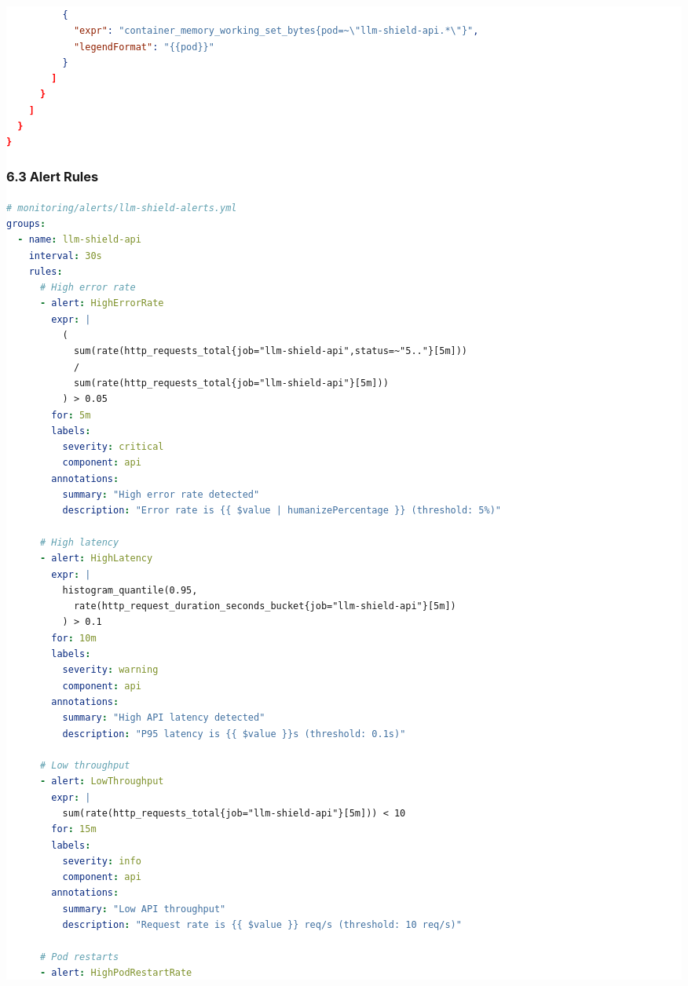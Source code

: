 ```json
          {
            "expr": "container_memory_working_set_bytes{pod=~\"llm-shield-api.*\"}",
            "legendFormat": "{{pod}}"
          }
        ]
      }
    ]
  }
}
```

### 6.3 Alert Rules

```yaml
# monitoring/alerts/llm-shield-alerts.yml
groups:
  - name: llm-shield-api
    interval: 30s
    rules:
      # High error rate
      - alert: HighErrorRate
        expr: |
          (
            sum(rate(http_requests_total{job="llm-shield-api",status=~"5.."}[5m]))
            /
            sum(rate(http_requests_total{job="llm-shield-api"}[5m]))
          ) > 0.05
        for: 5m
        labels:
          severity: critical
          component: api
        annotations:
          summary: "High error rate detected"
          description: "Error rate is {{ $value | humanizePercentage }} (threshold: 5%)"

      # High latency
      - alert: HighLatency
        expr: |
          histogram_quantile(0.95,
            rate(http_request_duration_seconds_bucket{job="llm-shield-api"}[5m])
          ) > 0.1
        for: 10m
        labels:
          severity: warning
          component: api
        annotations:
          summary: "High API latency detected"
          description: "P95 latency is {{ $value }}s (threshold: 0.1s)"

      # Low throughput
      - alert: LowThroughput
        expr: |
          sum(rate(http_requests_total{job="llm-shield-api"}[5m])) < 10
        for: 15m
        labels:
          severity: info
          component: api
        annotations:
          summary: "Low API throughput"
          description: "Request rate is {{ $value }} req/s (threshold: 10 req/s)"

      # Pod restarts
      - alert: HighPodRestartRate
```